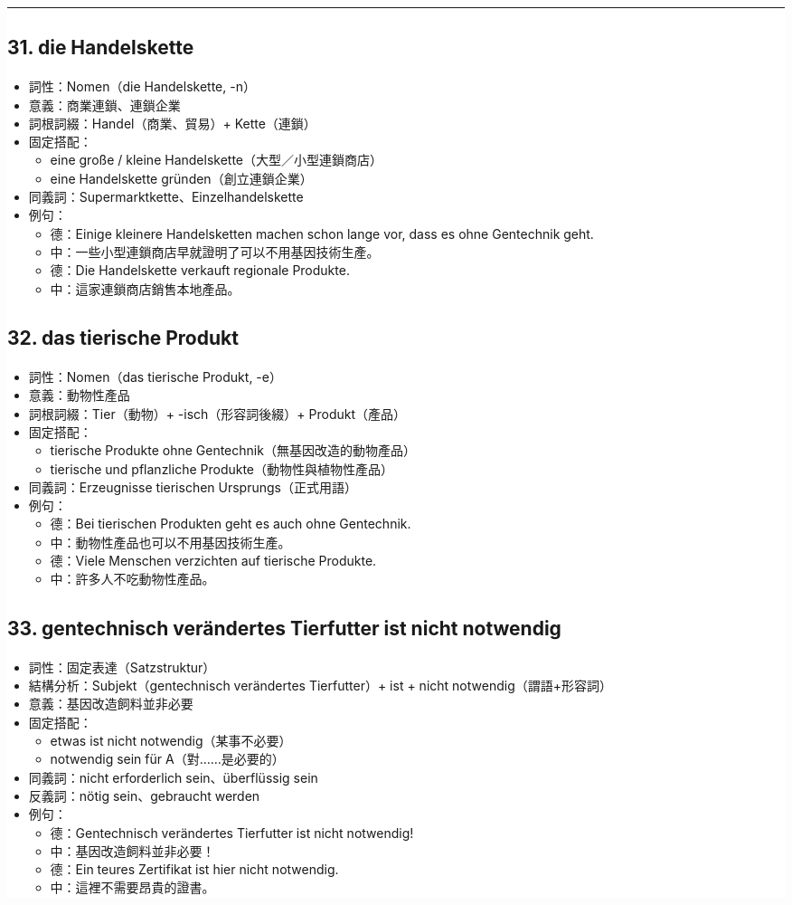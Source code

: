 

---





## 31. die Handelskette

- 詞性：Nomen（die Handelskette, -n）
- 意義：商業連鎖、連鎖企業
- 詞根詞綴：Handel（商業、貿易）+ Kette（連鎖）
- 固定搭配：
  - eine große / kleine Handelskette（大型／小型連鎖商店）
  - eine Handelskette gründen（創立連鎖企業）
- 同義詞：Supermarktkette、Einzelhandelskette
- 例句：
  - 德：Einige kleinere Handelsketten machen schon lange vor, dass es ohne Gentechnik geht.
  - 中：一些小型連鎖商店早就證明了可以不用基因技術生產。
  - 德：Die Handelskette verkauft regionale Produkte.
  - 中：這家連鎖商店銷售本地產品。

## 32. das tierische Produkt

- 詞性：Nomen（das tierische Produkt, -e）
- 意義：動物性產品
- 詞根詞綴：Tier（動物）+ -isch（形容詞後綴）+ Produkt（產品）
- 固定搭配：
  - tierische Produkte ohne Gentechnik（無基因改造的動物產品）
  - tierische und pflanzliche Produkte（動物性與植物性產品）
- 同義詞：Erzeugnisse tierischen Ursprungs（正式用語）
- 例句：
  - 德：Bei tierischen Produkten geht es auch ohne Gentechnik.
  - 中：動物性產品也可以不用基因技術生產。
  - 德：Viele Menschen verzichten auf tierische Produkte.
  - 中：許多人不吃動物性產品。

## 33. gentechnisch verändertes Tierfutter ist nicht notwendig

- 詞性：固定表達（Satzstruktur）
- 結構分析：Subjekt（gentechnisch verändertes Tierfutter）+ ist + nicht notwendig（謂語+形容詞）
- 意義：基因改造飼料並非必要
- 固定搭配：
  - etwas ist nicht notwendig（某事不必要）
  - notwendig sein für A（對……是必要的）
- 同義詞：nicht erforderlich sein、überflüssig sein
- 反義詞：nötig sein、gebraucht werden
- 例句：
  - 德：Gentechnisch verändertes Tierfutter ist nicht notwendig!
  - 中：基因改造飼料並非必要！
  - 德：Ein teures Zertifikat ist hier nicht notwendig.
  - 中：這裡不需要昂貴的證書。
